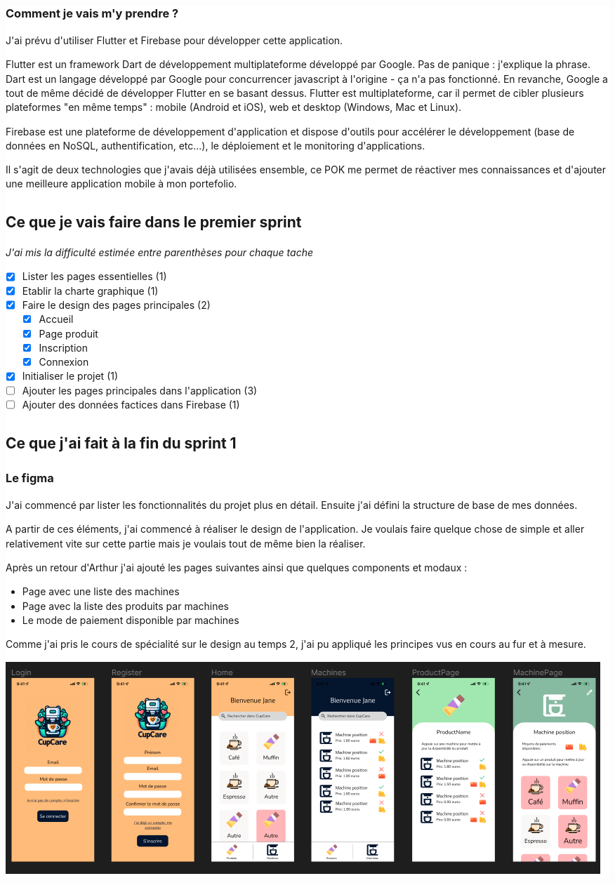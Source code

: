 ### Comment je vais m'y prendre ?
J'ai prévu d'utiliser Flutter et Firebase pour développer cette application. 

Flutter est un framework Dart de développement multiplateforme développé par Google. Pas de panique : j'explique la phrase. Dart est un langage développé par Google pour concurrencer javascript à l'origine - ça n'a pas fonctionné. En revanche, Google a tout de même décidé de développer Flutter en se basant dessus. Flutter est multiplateforme, car il permet de cibler plusieurs plateformes "en même temps" : mobile (Android et iOS), web et desktop (Windows, Mac et Linux).

Firebase est une plateforme de développement d'application et dispose d'outils pour accélérer le développement (base de données en NoSQL, authentification, etc...), le déploiement et le monitoring d'applications.

Il s'agit de deux technologies que j'avais déjà utilisées ensemble, ce POK me permet de réactiver mes connaissances et d'ajouter une meilleure application mobile à mon portefolio.


## Ce que je vais faire dans le premier sprint
*J'ai mis la difficulté estimée entre parenthèses pour chaque tache*
- [X] Lister les pages essentielles (1)
- [X] Etablir la charte graphique (1)
- [X] Faire le design des pages principales (2)
  - [X] Accueil
  - [X] Page produit
  - [X] Inscription
  - [X] Connexion
- [X] Initialiser le projet (1)
- [ ] Ajouter les pages principales dans l'application (3)
- [ ] Ajouter des données factices dans Firebase (1)

## Ce que j'ai fait à la fin du sprint 1

### Le figma
J'ai commencé par lister les fonctionnalités du projet plus en détail. Ensuite j'ai défini la structure de base de mes données.

A partir de ces éléments, j'ai commencé à réaliser le design de l'application. Je voulais faire quelque chose de simple et aller relativement vite sur cette partie mais je voulais tout de même bien la réaliser.

Après un retour d'Arthur j'ai ajouté les pages suivantes ainsi que quelques components et modaux :
- Page avec une liste des machines
- Page avec la liste des produits par machines
- Le mode de paiement disponible par machines

Comme j'ai pris le cours de spécialité sur le design au temps 2, j'ai pu appliqué les principes vus en cours au fur et à mesure.

![Le figma de l'application](./figmaCupCare.png)